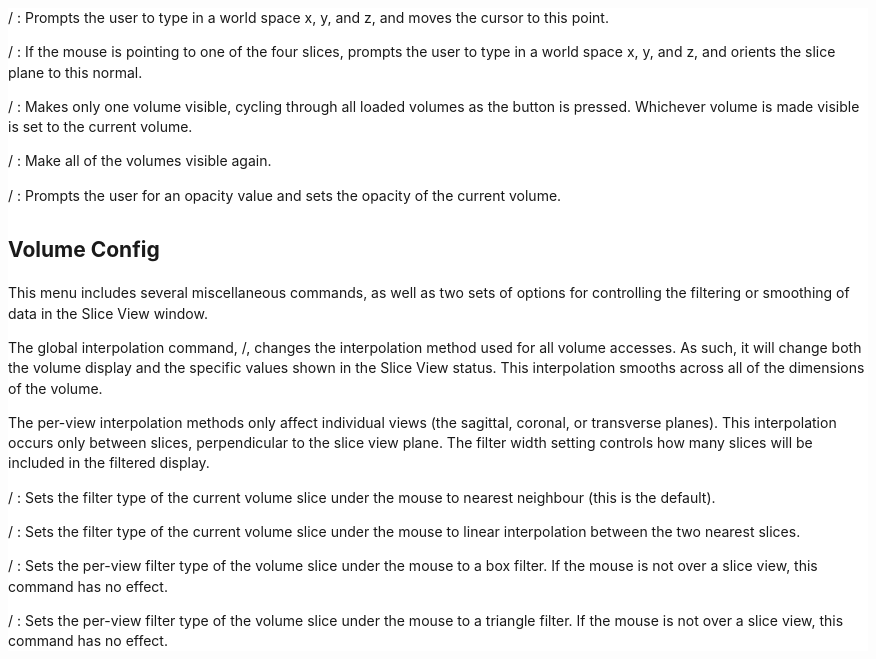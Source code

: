<span>/</span>
:   Prompts the user to type in a world space x, y, and z, and moves the
    cursor to this point.

<span>/</span>
:   If the mouse is pointing to one of the four slices, prompts the user
    to type in a world space x, y, and z, and orients the slice plane to
    this normal.

<span>/</span>
:   Makes only one volume visible, cycling through all loaded volumes as
    the button is pressed. Whichever volume is made visible is set to
    the current volume.

<span>/</span>
:   Make all of the volumes visible again.

<span>/</span>
:   Prompts the user for an opacity value and sets the opacity of the
    current volume.

Volume Config
-------------

This menu includes several miscellaneous commands, as well as two sets
of options for controlling the filtering or smoothing of data in the
Slice View window.

The global interpolation command, <span>/</span>, changes the
interpolation method used for all volume accesses. As such, it will
change both the volume display and the specific values shown in the
Slice View status. This interpolation smooths across all of the
dimensions of the volume.

The per-view interpolation methods only affect individual views (the
sagittal, coronal, or transverse planes). This interpolation occurs only
between slices, perpendicular to the slice view plane. The filter width
setting controls how many slices will be included in the filtered
display.

<span>/</span>
:   Sets the filter type of the current volume slice under the mouse to
    nearest neighbour (this is the default).

<span>/</span>
:   Sets the filter type of the current volume slice under the mouse to
    linear interpolation between the two nearest slices.

<span>/</span>
:   Sets the per-view filter type of the volume slice under the mouse to
    a box filter. If the mouse is not over a slice view, this command
    has no effect.

<span>/</span>
:   Sets the per-view filter type of the volume slice under the mouse to
    a triangle filter. If the mouse is not over a slice view, this
    command has no effect.
